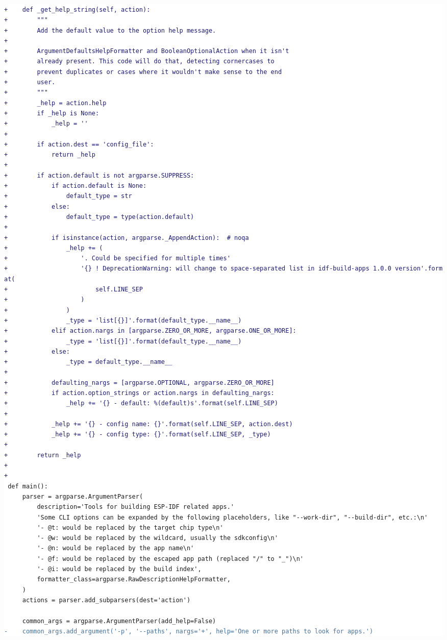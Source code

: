 ```diff
+    def _get_help_string(self, action):
+        """
+        Add the default value to the option help message.
+
+        ArgumentDefaultsHelpFormatter and BooleanOptionalAction when it isn't
+        already present. This code will do that, detecting cornercases to
+        prevent duplicates or cases where it wouldn't make sense to the end
+        user.
+        """
+        _help = action.help
+        if _help is None:
+            _help = ''
+
+        if action.dest == 'config_file':
+            return _help
+
+        if action.default is not argparse.SUPPRESS:
+            if action.default is None:
+                default_type = str
+            else:
+                default_type = type(action.default)
+
+            if isinstance(action, argparse._AppendAction):  # noqa
+                _help += (
+                    '. Could be specified for multiple times'
+                    '{} ! DeprecationWarning: will change to space-separated list in idf-build-apps 1.0.0 version'.format(
+                        self.LINE_SEP
+                    )
+                )
+                _type = 'list[{}]'.format(default_type.__name__)
+            elif action.nargs in [argparse.ZERO_OR_MORE, argparse.ONE_OR_MORE]:
+                _type = 'list[{}]'.format(default_type.__name__)
+            else:
+                _type = default_type.__name__
+
+            defaulting_nargs = [argparse.OPTIONAL, argparse.ZERO_OR_MORE]
+            if action.option_strings or action.nargs in defaulting_nargs:
+                _help += '{} - default: %(default)s'.format(self.LINE_SEP)
+
+            _help += '{} - config name: {}'.format(self.LINE_SEP, action.dest)
+            _help += '{} - config type: {}'.format(self.LINE_SEP, _type)
+
+        return _help
+
+
 def main():
     parser = argparse.ArgumentParser(
         description='Tools for building ESP-IDF related apps.'
         'Some CLI options can be expanded by the following placeholders, like "--work-dir", "--build-dir", etc.:\n'
         '- @t: would be replaced by the target chip type\n'
         '- @w: would be replaced by the wildcard, usually the sdkconfig\n'
         '- @n: would be replaced by the app name\n'
         '- @f: would be replaced by the escaped app path (replaced "/" to "_")\n'
         '- @i: would be replaced by the build index',
         formatter_class=argparse.RawDescriptionHelpFormatter,
     )
     actions = parser.add_subparsers(dest='action')
 
     common_args = argparse.ArgumentParser(add_help=False)
-    common_args.add_argument('-p', '--paths', nargs='+', help='One or more paths to look for apps.')
```